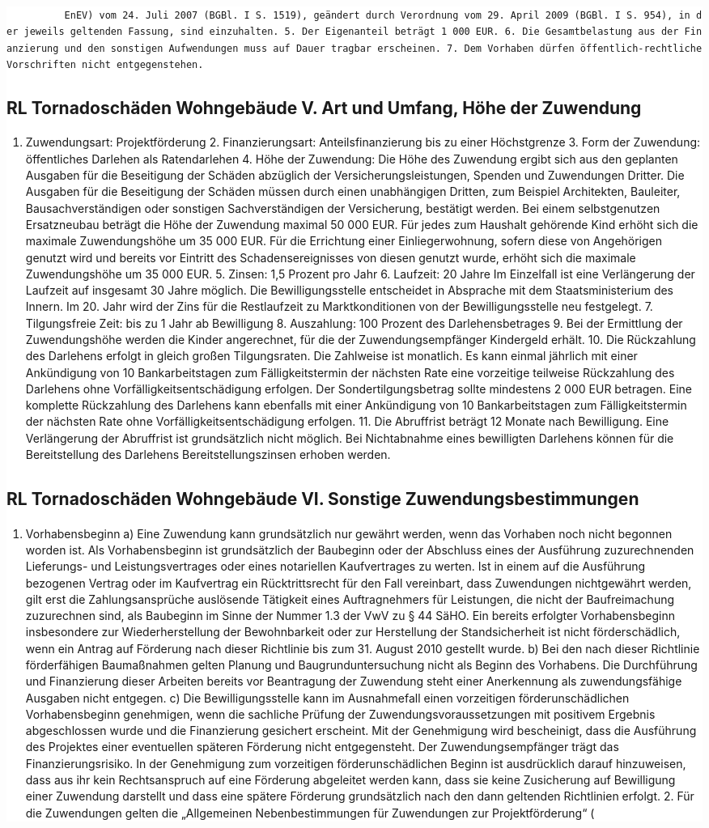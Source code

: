               EnEV) vom 24. Juli 2007 (BGBl. I S. 1519), geändert durch Verordnung vom 29. April 2009 (BGBl. I S. 954), in der jeweils geltenden Fassung, sind einzuhalten. 5. Der Eigenanteil beträgt 1 000 EUR. 6. Die Gesamtbelastung aus der Finanzierung und den sonstigen Aufwendungen muss auf Dauer tragbar erscheinen. 7. Dem Vorhaben dürfen öffentlich-rechtliche Vorschriften nicht entgegenstehen. 
## RL Tornadoschäden Wohngebäude V. Art und Umfang, Höhe der Zuwendung

1. Zuwendungsart: 
           Projektförderung 2. Finanzierungsart: 
           Anteilsfinanzierung bis zu einer Höchstgrenze 3. Form der Zuwendung: 
           öffentliches Darlehen als Ratendarlehen 4. Höhe der Zuwendung: 
           Die Höhe des Zuwendung ergibt sich aus den geplanten Ausgaben für die Beseitigung der Schäden abzüglich der Versicherungsleistungen, Spenden und Zuwendungen Dritter. Die Ausgaben für die Beseitigung der Schäden müssen durch einen unabhängigen Dritten, zum Beispiel Architekten, Bauleiter, Bausachverständigen oder sonstigen Sachverständigen der Versicherung, bestätigt werden. 
           Bei einem selbstgenutzen Ersatzneubau beträgt die Höhe der Zuwendung maximal 50 000 EUR. Für jedes zum Haushalt gehörende Kind erhöht sich die maximale Zuwendungshöhe um 35 000 EUR. Für die Errichtung einer Einliegerwohnung, sofern diese von Angehörigen genutzt wird und bereits vor Eintritt des Schadensereignisses von diesen genutzt wurde, erhöht sich die maximale Zuwendungshöhe um 35 000 EUR. 5. Zinsen: 
           1,5 Prozent pro Jahr 6. Laufzeit: 
           20 Jahre 
           Im Einzelfall ist eine Verlängerung der Laufzeit auf insgesamt 30 Jahre möglich. Die Bewilligungsstelle entscheidet in Absprache mit dem Staatsministerium des Innern. Im 20. Jahr wird der Zins für die Restlaufzeit zu Marktkonditionen von der Bewilligungsstelle neu festgelegt. 7. Tilgungsfreie Zeit: 
           bis zu 1 Jahr ab Bewilligung 8. Auszahlung: 
           100 Prozent des Darlehensbetrages 9. Bei der Ermittlung der Zuwendungshöhe werden die Kinder angerechnet, für die der Zuwendungsempfänger Kindergeld erhält. 10. Die Rückzahlung des Darlehens erfolgt in gleich großen Tilgungsraten. Die Zahlweise ist monatlich. Es kann einmal jährlich mit einer Ankündigung von 10 Bankarbeitstagen zum Fälligkeitstermin der nächsten Rate eine vorzeitige teilweise Rückzahlung des Darlehens ohne Vorfälligkeitsentschädigung erfolgen. Der Sondertilgungsbetrag sollte mindestens 2 000 EUR betragen. Eine komplette Rückzahlung des Darlehens kann ebenfalls mit einer Ankündigung von 10 Bankarbeitstagen zum Fälligkeitstermin der nächsten Rate ohne Vorfälligkeitsentschädigung erfolgen. 11. Die Abruffrist beträgt 12 Monate nach Bewilligung. Eine Verlängerung der Abruffrist ist grundsätzlich nicht möglich. Bei Nichtabnahme eines bewilligten Darlehens können für die Bereitstellung des Darlehens Bereitstellungszinsen erhoben werden. 
## RL Tornadoschäden Wohngebäude VI. Sonstige Zuwendungsbestimmungen

1. Vorhabensbeginn a) Eine Zuwendung kann grundsätzlich nur gewährt werden, wenn das Vorhaben noch nicht begonnen worden ist. Als Vorhabensbeginn ist grundsätzlich der Baubeginn oder der Abschluss eines der Ausführung zuzurechnenden Lieferungs- und Leistungsvertrages oder eines notariellen Kaufvertrages zu werten. Ist in einem auf die Ausführung bezogenen Vertrag oder im Kaufvertrag ein Rücktrittsrecht für den Fall vereinbart, dass Zuwendungen nichtgewährt werden, gilt erst die Zahlungsansprüche auslösende Tätigkeit eines Auftragnehmers für Leistungen, die nicht der Baufreimachung zuzurechnen sind, als Baubeginn im Sinne der Nummer 1.3 der 
          VwV zu § 44 SäHO. 
           Ein bereits erfolgter Vorhabensbeginn insbesondere zur Wiederherstellung der Bewohnbarkeit oder zur Herstellung der Standsicherheit ist nicht förderschädlich, wenn ein Antrag auf Förderung nach dieser Richtlinie bis zum 31. August 2010 gestellt wurde. b) Bei den nach dieser Richtlinie förderfähigen Baumaßnahmen gelten Planung und Baugrunduntersuchung nicht als Beginn des Vorhabens. Die Durchführung und Finanzierung dieser Arbeiten bereits vor Beantragung der Zuwendung steht einer Anerkennung als zuwendungsfähige Ausgaben nicht entgegen. c) Die Bewilligungsstelle kann im Ausnahmefall einen vorzeitigen förderunschädlichen Vorhabensbeginn genehmigen, wenn die sachliche Prüfung der Zuwendungsvoraussetzungen mit positivem Ergebnis abgeschlossen wurde und die Finanzierung gesichert erscheint. Mit der Genehmigung wird bescheinigt, dass die Ausführung des Projektes einer eventuellen späteren Förderung nicht entgegensteht. Der Zuwendungsempfänger trägt das Finanzierungsrisiko. In der Genehmigung zum vorzeitigen förderunschädlichen Beginn ist ausdrücklich darauf hinzuweisen, dass aus ihr kein Rechtsanspruch auf eine Förderung abgeleitet werden kann, dass sie keine Zusicherung auf Bewilligung einer Zuwendung darstellt und dass eine spätere Förderung grundsätzlich nach den dann geltenden Richtlinien erfolgt. 2. Für die Zuwendungen gelten die „Allgemeinen Nebenbestimmungen für Zuwendungen zur Projektförderung“ (